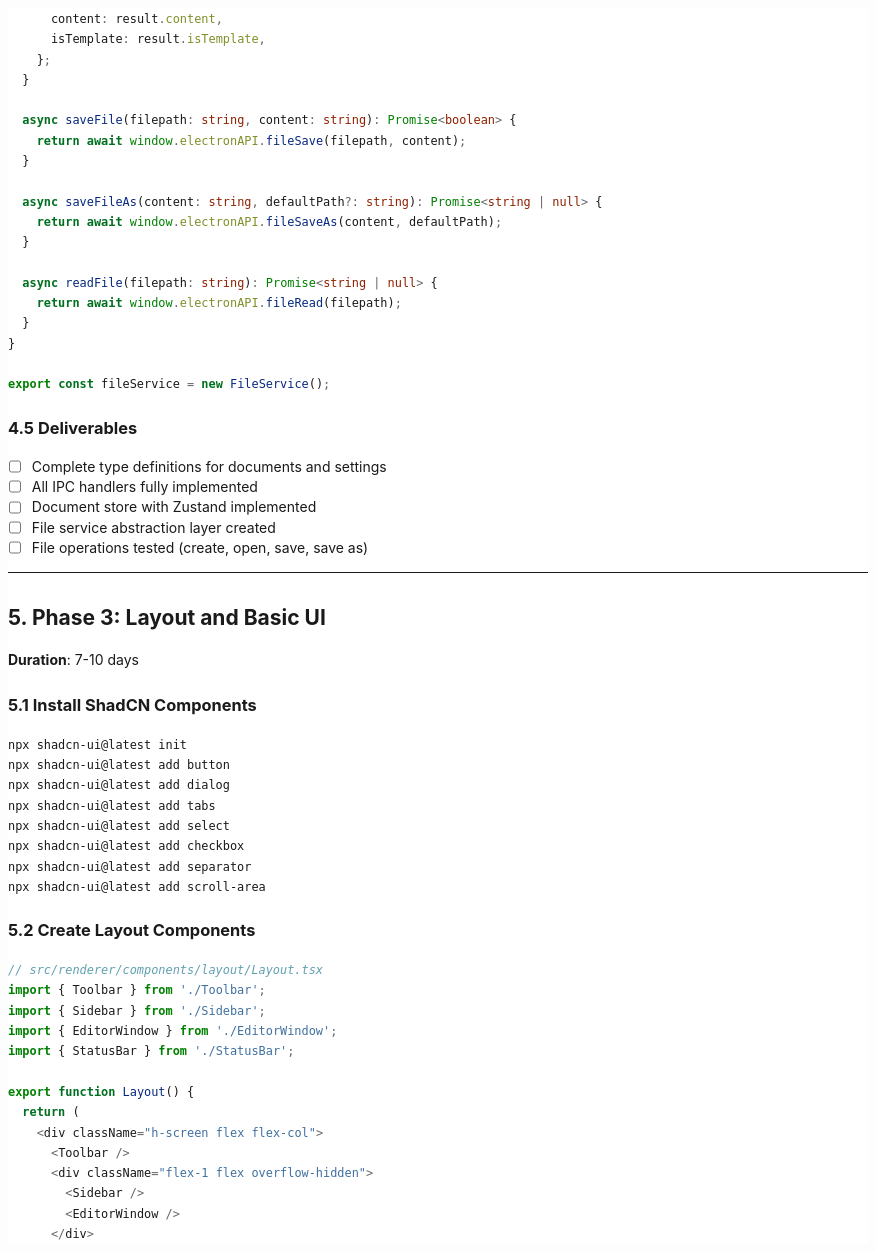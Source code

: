 ```typescript
      content: result.content,
      isTemplate: result.isTemplate,
    };
  }

  async saveFile(filepath: string, content: string): Promise<boolean> {
    return await window.electronAPI.fileSave(filepath, content);
  }

  async saveFileAs(content: string, defaultPath?: string): Promise<string | null> {
    return await window.electronAPI.fileSaveAs(content, defaultPath);
  }

  async readFile(filepath: string): Promise<string | null> {
    return await window.electronAPI.fileRead(filepath);
  }
}

export const fileService = new FileService();
```

### 4.5 Deliverables
- [ ] Complete type definitions for documents and settings
- [ ] All IPC handlers fully implemented
- [ ] Document store with Zustand implemented
- [ ] File service abstraction layer created
- [ ] File operations tested (create, open, save, save as)

---

## 5. Phase 3: Layout and Basic UI

**Duration**: 7-10 days

### 5.1 Install ShadCN Components
```bash
npx shadcn-ui@latest init
npx shadcn-ui@latest add button
npx shadcn-ui@latest add dialog
npx shadcn-ui@latest add tabs
npx shadcn-ui@latest add select
npx shadcn-ui@latest add checkbox
npx shadcn-ui@latest add separator
npx shadcn-ui@latest add scroll-area
```

### 5.2 Create Layout Components

```typescript
// src/renderer/components/layout/Layout.tsx
import { Toolbar } from './Toolbar';
import { Sidebar } from './Sidebar';
import { EditorWindow } from './EditorWindow';
import { StatusBar } from './StatusBar';

export function Layout() {
  return (
    <div className="h-screen flex flex-col">
      <Toolbar />
      <div className="flex-1 flex overflow-hidden">
        <Sidebar />
        <EditorWindow />
      </div>
```